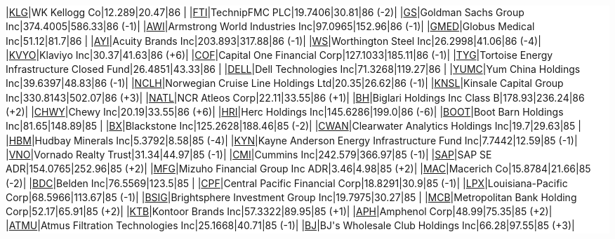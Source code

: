 |[KLG](https://finance.yahoo.com/quote/KLG/)|WK Kellogg Co|12.289|20.47|86 |
|[FTI](https://finance.yahoo.com/quote/FTI/)|TechnipFMC PLC|19.7406|30.81|86 (-2)|
|[GS](https://finance.yahoo.com/quote/GS/)|Goldman Sachs Group Inc|374.4005|586.33|86 (-1)|
|[AWI](https://finance.yahoo.com/quote/AWI/)|Armstrong World Industries Inc|97.0965|152.96|86 (-1)|
|[GMED](https://finance.yahoo.com/quote/GMED/)|Globus Medical Inc|51.12|81.7|86 |
|[AYI](https://finance.yahoo.com/quote/AYI/)|Acuity Brands Inc|203.893|317.88|86 (-1)|
|[WS](https://finance.yahoo.com/quote/WS/)|Worthington Steel Inc|26.2998|41.06|86 (-4)|
|[KVYO](https://finance.yahoo.com/quote/KVYO/)|Klaviyo Inc|30.37|41.63|86 (+6)|
|[COF](https://finance.yahoo.com/quote/COF/)|Capital One Financial Corp|127.1033|185.11|86 (-1)|
|[TYG](https://finance.yahoo.com/quote/TYG/)|Tortoise Energy Infrastructure Closed Fund|26.4851|43.33|86 |
|[DELL](https://finance.yahoo.com/quote/DELL/)|Dell Technologies Inc|71.3268|119.27|86 |
|[YUMC](https://finance.yahoo.com/quote/YUMC/)|Yum China Holdings Inc|39.6397|48.83|86 (-1)|
|[NCLH](https://finance.yahoo.com/quote/NCLH/)|Norwegian Cruise Line Holdings Ltd|20.35|26.62|86 (-1)|
|[KNSL](https://finance.yahoo.com/quote/KNSL/)|Kinsale Capital Group Inc|330.8143|502.07|86 (+3)|
|[NATL](https://finance.yahoo.com/quote/NATL/)|NCR Atleos Corp|22.11|33.55|86 (+1)|
|[BH](https://finance.yahoo.com/quote/BH/)|Biglari Holdings Inc Class B|178.93|236.24|86 (+2)|
|[CHWY](https://finance.yahoo.com/quote/CHWY/)|Chewy Inc|20.19|33.55|86 (+6)|
|[HRI](https://finance.yahoo.com/quote/HRI/)|Herc Holdings Inc|145.6286|199.0|86 (-6)|
|[BOOT](https://finance.yahoo.com/quote/BOOT/)|Boot Barn Holdings Inc|81.65|148.89|85 |
|[BX](https://finance.yahoo.com/quote/BX/)|Blackstone Inc|125.2628|188.46|85 (-2)|
|[CWAN](https://finance.yahoo.com/quote/CWAN/)|Clearwater Analytics Holdings Inc|19.7|29.63|85 |
|[HBM](https://finance.yahoo.com/quote/HBM/)|Hudbay Minerals Inc|5.3792|8.58|85 (-4)|
|[KYN](https://finance.yahoo.com/quote/KYN/)|Kayne Anderson Energy Infrastructure Fund Inc|7.7442|12.59|85 (-1)|
|[VNO](https://finance.yahoo.com/quote/VNO/)|Vornado Realty Trust|31.34|44.97|85 (-1)|
|[CMI](https://finance.yahoo.com/quote/CMI/)|Cummins Inc|242.579|366.97|85 (-1)|
|[SAP](https://finance.yahoo.com/quote/SAP/)|SAP SE ADR|154.0765|252.96|85 (+2)|
|[MFG](https://finance.yahoo.com/quote/MFG/)|Mizuho Financial Group Inc ADR|3.46|4.98|85 (+2)|
|[MAC](https://finance.yahoo.com/quote/MAC/)|Macerich Co|15.8784|21.66|85 (-2)|
|[BDC](https://finance.yahoo.com/quote/BDC/)|Belden Inc|76.5569|123.5|85 |
|[CPF](https://finance.yahoo.com/quote/CPF/)|Central Pacific Financial Corp|18.8291|30.9|85 (-1)|
|[LPX](https://finance.yahoo.com/quote/LPX/)|Louisiana-Pacific Corp|68.5966|113.67|85 (-1)|
|[BSIG](https://finance.yahoo.com/quote/BSIG/)|Brightsphere Investment Group Inc|19.7975|30.27|85 |
|[MCB](https://finance.yahoo.com/quote/MCB/)|Metropolitan Bank Holding Corp|52.17|65.91|85 (+2)|
|[KTB](https://finance.yahoo.com/quote/KTB/)|Kontoor Brands Inc|57.3322|89.95|85 (+1)|
|[APH](https://finance.yahoo.com/quote/APH/)|Amphenol Corp|48.99|75.35|85 (+2)|
|[ATMU](https://finance.yahoo.com/quote/ATMU/)|Atmus Filtration Technologies Inc|25.1668|40.71|85 (-1)|
|[BJ](https://finance.yahoo.com/quote/BJ/)|BJ's Wholesale Club Holdings Inc|66.28|97.55|85 (+3)|